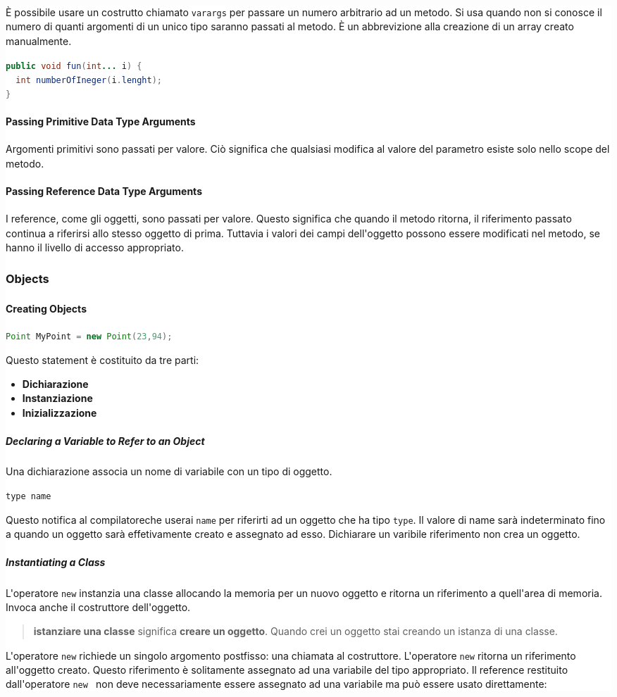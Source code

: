 È possibile usare un costrutto chiamato `varargs` per passare un numero arbitrario ad un metodo.
Si usa quando non si conosce il numero di quanti argomenti di un unico tipo saranno passati
al metodo. È un abbrevizione alla creazione di un array creato manualmente.

```java
public void fun(int... i) {
  int numberOfIneger(i.lenght);
}
```

#### Passing Primitive Data Type Arguments

Argomenti primitivi sono passati per valore. Ciò significa che qualsiasi modifica al valore
del parametro esiste solo nello scope del metodo.

#### Passing Reference Data Type Arguments

I reference, come gli oggetti, sono passati per valore. Questo significa che quando il metodo ritorna,
il riferimento passato continua a riferirsi allo stesso oggetto di prima. Tuttavia i valori dei campi
dell'oggetto possono essere modificati nel metodo, se hanno il livello di accesso appropriato.

### Objects

#### Creating Objects

```java
Point MyPoint = new Point(23,94);
```
Questo statement è costituito da tre parti:

* **Dichiarazione**
* **Instanziazione**
* **Inizializzazione**

##### Declaring a Variable to Refer to an Object

Una dichiarazione associa un nome di variabile con un tipo di oggetto.

`type name`

Questo notifica al compilatoreche userai `name` per riferirti ad un oggetto che ha tipo `type`.
Il valore di name sarà indeterminato fino a quando un oggetto sarà effetivamente creato e
assegnato  ad esso. Dichiarare un varibile riferimento non crea un oggetto.



##### Instantiating a Class

L'operatore `new` instanzia una classe allocando la memoria per un nuovo oggetto e ritorna un
riferimento a quell'area di memoria. Invoca anche il costruttore dell'oggetto.

> **istanziare una classe**  significa **creare un oggetto**. Quando crei un oggetto stai creando
> un istanza di una classe.

L'operatore `new` richiede un singolo argomento postfisso: una chiamata al costruttore.
L'operatore `new` ritorna un riferimento all'oggetto creato. Questo riferimento è solitamente
assegnato ad una variabile del tipo appropriato.
Il reference restituito dall'operatore `new ` non deve necessariamente essere assegnato ad una
variabile ma può essere usato direttamente:
